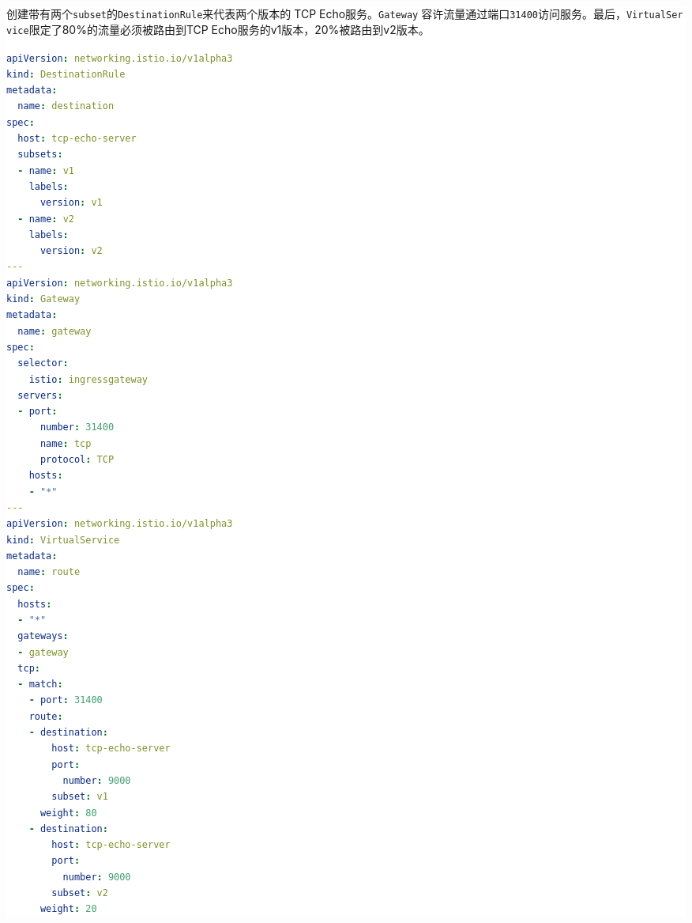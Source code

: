 创建带有两个`subset`的`DestinationRule`来代表两个版本的 TCP Echo服务。`Gateway` 容许流量通过端口`31400`访问服务。最后，`VirtualService`限定了80%的流量必须被路由到TCP Echo服务的v1版本，20%被路由到v2版本。

```yaml
apiVersion: networking.istio.io/v1alpha3
kind: DestinationRule
metadata:
  name: destination
spec:
  host: tcp-echo-server
  subsets:
  - name: v1
    labels:
      version: v1
  - name: v2
    labels:
      version: v2
---
apiVersion: networking.istio.io/v1alpha3
kind: Gateway
metadata:
  name: gateway
spec:
  selector:
    istio: ingressgateway
  servers:
  - port:
      number: 31400
      name: tcp
      protocol: TCP
    hosts:
    - "*"
---
apiVersion: networking.istio.io/v1alpha3
kind: VirtualService
metadata:
  name: route
spec:
  hosts:
  - "*"
  gateways:
  - gateway
  tcp:
  - match:
    - port: 31400
    route:
    - destination:
        host: tcp-echo-server
        port:
          number: 9000
        subset: v1
      weight: 80
    - destination:
        host: tcp-echo-server
        port:
          number: 9000
        subset: v2
      weight: 20
```
